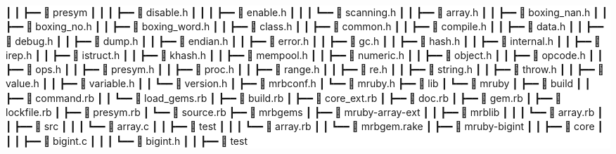 ┃   ┃   ┣━━ 📂 presym
┃   ┃   ┃   ┣━━ 📄 disable.h
┃   ┃   ┃   ┣━━ 📄 enable.h
┃   ┃   ┃   ┗━━ 📄 scanning.h
┃   ┃   ┣━━ 📄 array.h
┃   ┃   ┣━━ 📄 boxing_nan.h
┃   ┃   ┣━━ 📄 boxing_no.h
┃   ┃   ┣━━ 📄 boxing_word.h
┃   ┃   ┣━━ 📄 class.h
┃   ┃   ┣━━ 📄 common.h
┃   ┃   ┣━━ 📄 compile.h
┃   ┃   ┣━━ 📄 data.h
┃   ┃   ┣━━ 📄 debug.h
┃   ┃   ┣━━ 📄 dump.h
┃   ┃   ┣━━ 📄 endian.h
┃   ┃   ┣━━ 📄 error.h
┃   ┃   ┣━━ 📄 gc.h
┃   ┃   ┣━━ 📄 hash.h
┃   ┃   ┣━━ 📄 internal.h
┃   ┃   ┣━━ 📄 irep.h
┃   ┃   ┣━━ 📄 istruct.h
┃   ┃   ┣━━ 📄 khash.h
┃   ┃   ┣━━ 📄 mempool.h
┃   ┃   ┣━━ 📄 numeric.h
┃   ┃   ┣━━ 📄 object.h
┃   ┃   ┣━━ 📄 opcode.h
┃   ┃   ┣━━ 📄 ops.h
┃   ┃   ┣━━ 📄 presym.h
┃   ┃   ┣━━ 📄 proc.h
┃   ┃   ┣━━ 📄 range.h
┃   ┃   ┣━━ 📄 re.h
┃   ┃   ┣━━ 📄 string.h
┃   ┃   ┣━━ 📄 throw.h
┃   ┃   ┣━━ 📄 value.h
┃   ┃   ┣━━ 📄 variable.h
┃   ┃   ┗━━ 📄 version.h
┃   ┣━━ 📄 mrbconf.h
┃   ┗━━ 📄 mruby.h
┣━━ 📂 lib
┃   ┗━━ 📂 mruby
┃       ┣━━ 📂 build
┃       ┃   ┣━━ 📄 command.rb
┃       ┃   ┗━━ 📄 load_gems.rb
┃       ┣━━ 📄 build.rb
┃       ┣━━ 📄 core_ext.rb
┃       ┣━━ 📄 doc.rb
┃       ┣━━ 📄 gem.rb
┃       ┣━━ 📄 lockfile.rb
┃       ┣━━ 📄 presym.rb
┃       ┗━━ 📄 source.rb
┣━━ 📂 mrbgems
┃   ┣━━ 📂 mruby-array-ext
┃   ┃   ┣━━ 📂 mrblib
┃   ┃   ┃   ┗━━ 📄 array.rb
┃   ┃   ┣━━ 📂 src
┃   ┃   ┃   ┗━━ 📄 array.c
┃   ┃   ┣━━ 📂 test
┃   ┃   ┃   ┗━━ 📄 array.rb
┃   ┃   ┗━━ 📄 mrbgem.rake
┃   ┣━━ 📂 mruby-bigint
┃   ┃   ┣━━ 📂 core
┃   ┃   ┃   ┣━━ 📄 bigint.c
┃   ┃   ┃   ┗━━ 📄 bigint.h
┃   ┃   ┣━━ 📂 test